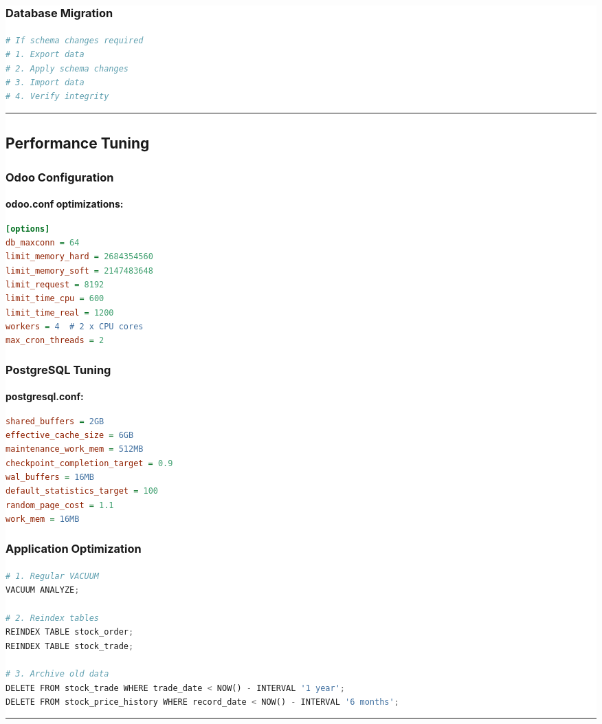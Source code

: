 ### Database Migration

```bash
# If schema changes required
# 1. Export data
# 2. Apply schema changes
# 3. Import data
# 4. Verify integrity
```

---

## Performance Tuning

### Odoo Configuration

**odoo.conf optimizations:**
```ini
[options]
db_maxconn = 64
limit_memory_hard = 2684354560
limit_memory_soft = 2147483648
limit_request = 8192
limit_time_cpu = 600
limit_time_real = 1200
workers = 4  # 2 x CPU cores
max_cron_threads = 2
```

### PostgreSQL Tuning

**postgresql.conf:**
```ini
shared_buffers = 2GB
effective_cache_size = 6GB
maintenance_work_mem = 512MB
checkpoint_completion_target = 0.9
wal_buffers = 16MB
default_statistics_target = 100
random_page_cost = 1.1
work_mem = 16MB
```

### Application Optimization

```python
# 1. Regular VACUUM
VACUUM ANALYZE;

# 2. Reindex tables
REINDEX TABLE stock_order;
REINDEX TABLE stock_trade;

# 3. Archive old data
DELETE FROM stock_trade WHERE trade_date < NOW() - INTERVAL '1 year';
DELETE FROM stock_price_history WHERE record_date < NOW() - INTERVAL '6 months';
```

---